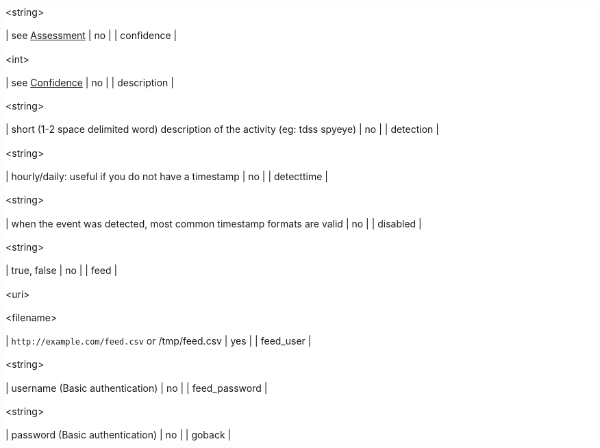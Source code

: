 &lt;string&gt;

 | see [Assessment](TaxonomyAssessment_v1.md) | no       |
| confidence     | 

&lt;int&gt;

 | see [Confidence](TaxonomyConfidence_v1.md) | no       |
| description    | 

&lt;string&gt;

 | short (1-2 space delimited word) description of the activity (eg: tdss spyeye) | no       |
| detection      | 

&lt;string&gt;

 | hourly/daily: useful if you do not have a timestamp | no       |
| detecttime     | 

&lt;string&gt;

 | when the event was detected, most common timestamp formats are valid | no       |
| disabled       | 

&lt;string&gt;

 | true, false | no       |
| feed           | 

&lt;uri&gt;



&lt;filename&gt;

 | `http://example.com/feed.csv` or /tmp/feed.csv | yes      |
| feed\_user     | 

&lt;string&gt;

 | username (Basic authentication) | no       |
| feed\_password | 

&lt;string&gt;

 | password (Basic authentication) | no       |
| goback         | 
